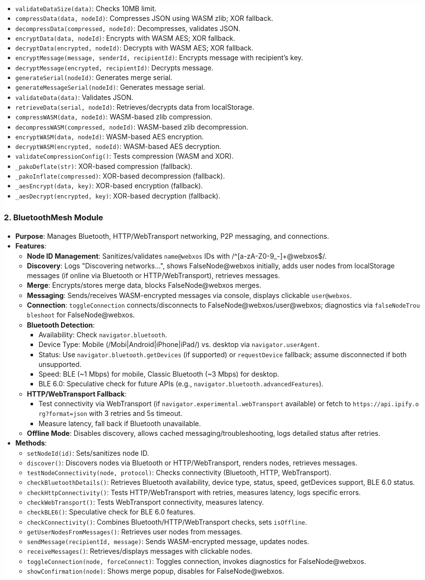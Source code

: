   - `validateDataSize(data)`: Checks 10MB limit.
  - `compressData(data, nodeId)`: Compresses JSON using WASM zlib; XOR fallback.
  - `decompressData(compressed, nodeId)`: Decompresses, validates JSON.
  - `encryptData(data, nodeId)`: Encrypts with WASM AES; XOR fallback.
  - `decryptData(encrypted, nodeId)`: Decrypts with WASM AES; XOR fallback.
  - `encryptMessage(message, senderId, recipientId)`: Encrypts message with recipient’s key.
  - `decryptMessage(encrypted, recipientId)`: Decrypts message.
  - `generateSerial(nodeId)`: Generates merge serial.
  - `generateMessageSerial(nodeId)`: Generates message serial.
  - `validateData(data)`: Validates JSON.
  - `retrieveData(serial, nodeId)`: Retrieves/decrypts data from localStorage.
  - `compressWASM(data, nodeId)`: WASM-based zlib compression.
  - `decompressWASM(compressed, nodeId)`: WASM-based zlib decompression.
  - `encryptWASM(data, nodeId)`: WASM-based AES encryption.
  - `decryptWASM(encrypted, nodeId)`: WASM-based AES decryption.
  - `validateCompressionConfig()`: Tests compression (WASM and XOR).
  - `_pakoDeflate(str)`: XOR-based compression (fallback).
  - `_pakoInflate(compressed)`: XOR-based decompression (fallback).
  - `_aesEncrypt(data, key)`: XOR-based encryption (fallback).
  - `_aesDecrypt(encrypted, key)`: XOR-based decryption (fallback).

### 2. BluetoothMesh Module
- **Purpose**: Manages Bluetooth, HTTP/WebTransport networking, P2P messaging, and connections.
- **Features**:
  - **Node ID Management**: Sanitizes/validates `name@webxos` IDs with /^[a-zA-Z0-9_-]+@webxos$/.
  - **Discovery**: Logs "Discovering networks...", shows FalseNode@webxos initially, adds user nodes from localStorage messages (if online via Bluetooth or HTTP/WebTransport), retrieves messages.
  - **Merge**: Encrypts/stores merge data, blocks FalseNode@webxos merges.
  - **Messaging**: Sends/receives WASM-encrypted messages via console, displays clickable `user@webxos`.
  - **Connection**: `toggleConnection` connects/disconnects to FalseNode@webxos/user@webxos; diagnostics via `falseNodeTroubleshoot` for FalseNode@webxos.
  - **Bluetooth Detection**:
    - Availability: Check `navigator.bluetooth`.
    - Device Type: Mobile (/Mobi|Android|iPhone|iPad/) vs. desktop via `navigator.userAgent`.
    - Status: Use `navigator.bluetooth.getDevices` (if supported) or `requestDevice` fallback; assume disconnected if both unsupported.
    - Speed: BLE (~1 Mbps) for mobile, Classic Bluetooth (~3 Mbps) for desktop.
    - BLE 6.0: Speculative check for future APIs (e.g., `navigator.bluetooth.advancedFeatures`).
  - **HTTP/WebTransport Fallback**:
    - Test connectivity via WebTransport (if `navigator.experimental.webTransport` available) or fetch to `https://api.ipify.org?format=json` with 3 retries and 5s timeout.
    - Measure latency, fall back if Bluetooth unavailable.
  - **Offline Mode**: Disables discovery, allows cached messaging/troubleshooting, logs detailed status after retries.
- **Methods**:
  - `setNodeId(id)`: Sets/sanitizes node ID.
  - `discover()`: Discovers nodes via Bluetooth or HTTP/WebTransport, renders nodes, retrieves messages.
  - `testNodeConnectivity(node, protocol)`: Checks connectivity (Bluetooth, HTTP, WebTransport).
  - `checkBluetoothDetails()`: Retrieves Bluetooth availability, device type, status, speed, getDevices support, BLE 6.0 status.
  - `checkHttpConnectivity()`: Tests HTTP/WebTransport with retries, measures latency, logs specific errors.
  - `checkWebTransport()`: Tests WebTransport connectivity, measures latency.
  - `checkBLE6()`: Speculative check for BLE 6.0 features.
  - `checkConnectivity()`: Combines Bluetooth/HTTP/WebTransport checks, sets `isOffline`.
  - `getUserNodesFromMessages()`: Retrieves user nodes from messages.
  - `sendMessage(recipientId, message)`: Sends WASM-encrypted message, updates nodes.
  - `receiveMessages()`: Retrieves/displays messages with clickable nodes.
  - `toggleConnection(node, forceConnect)`: Toggles connection, invokes diagnostics for FalseNode@webxos.
  - `showConfirmation(node)`: Shows merge popup, disables for FalseNode@webxos.